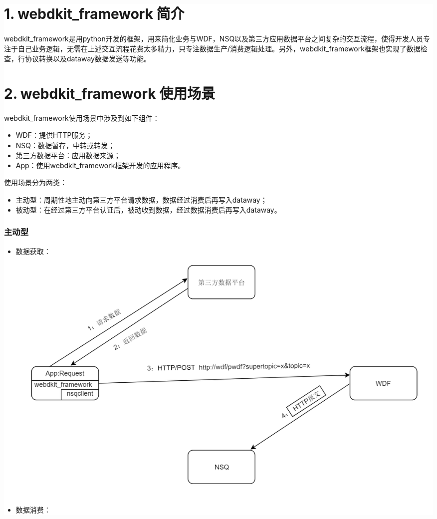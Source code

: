 # 1. webdkit_framework 简介

webdkit_framework是用python开发的框架，用来简化业务与WDF，NSQ以及第三方应用数据平台之间复杂的交互流程，使得开发人员专注于自己业务逻辑，无需在上述交互流程花费太多精力，只专注数据生产/消费逻辑处理。另外，webdkit_framework框架也实现了数据检查，行协议转换以及dataway数据发送等功能。


# 2. webdkit_framework 使用场景

webdkit_framework使用场景中涉及到如下组件：
- WDF：提供HTTP服务；
- NSQ：数据暂存，中转或转发；
- 第三方数据平台：应用数据来源；
- App：使用webdkit_framework框架开发的应用程序。


使用场景分为两类：
- 主动型：周期性地主动向第三方平台请求数据，数据经过消费后再写入dataway；
- 被动型：在经过第三方平台认证后，被动收到数据，经过数据消费后再写入dataway。

### 主动型

- 数据获取：
![](attachments/request.png)

- 数据消费：